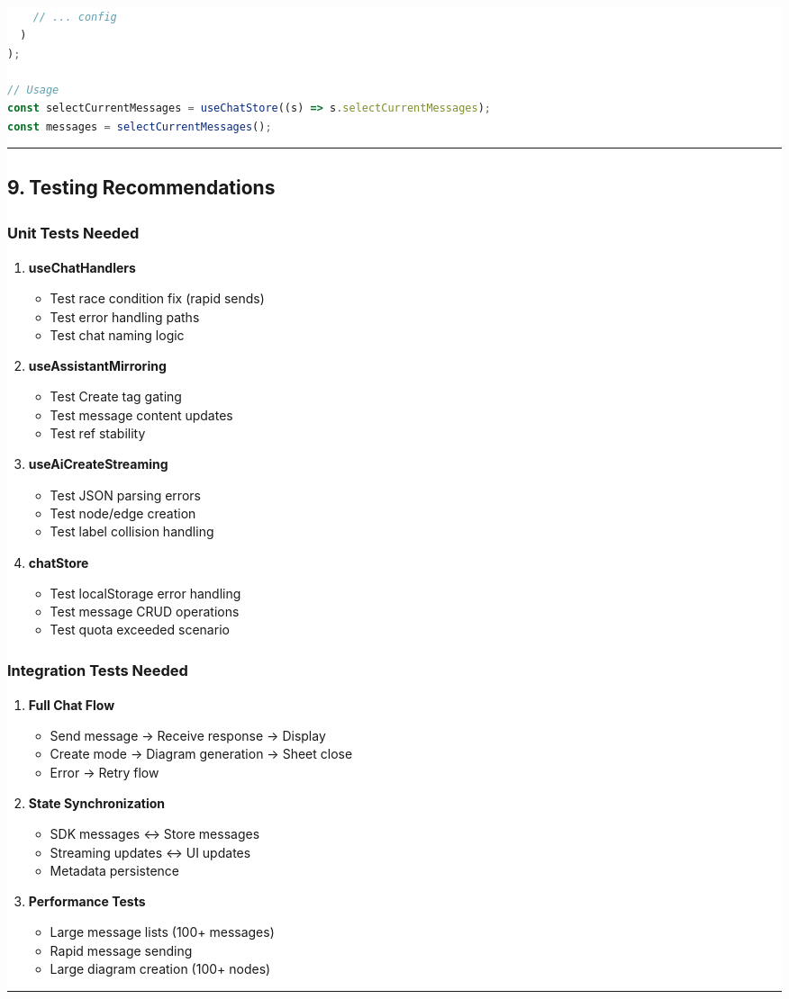 ```typescript
    // ... config
  )
);

// Usage
const selectCurrentMessages = useChatStore((s) => s.selectCurrentMessages);
const messages = selectCurrentMessages();
```

---

## 9. Testing Recommendations

### Unit Tests Needed

1. **useChatHandlers**
   - Test race condition fix (rapid sends)
   - Test error handling paths
   - Test chat naming logic

2. **useAssistantMirroring**
   - Test Create tag gating
   - Test message content updates
   - Test ref stability

3. **useAiCreateStreaming**
   - Test JSON parsing errors
   - Test node/edge creation
   - Test label collision handling

4. **chatStore**
   - Test localStorage error handling
   - Test message CRUD operations
   - Test quota exceeded scenario

### Integration Tests Needed

1. **Full Chat Flow**
   - Send message → Receive response → Display
   - Create mode → Diagram generation → Sheet close
   - Error → Retry flow

2. **State Synchronization**
   - SDK messages ↔ Store messages
   - Streaming updates ↔ UI updates
   - Metadata persistence

3. **Performance Tests**
   - Large message lists (100+ messages)
   - Rapid message sending
   - Large diagram creation (100+ nodes)

---
